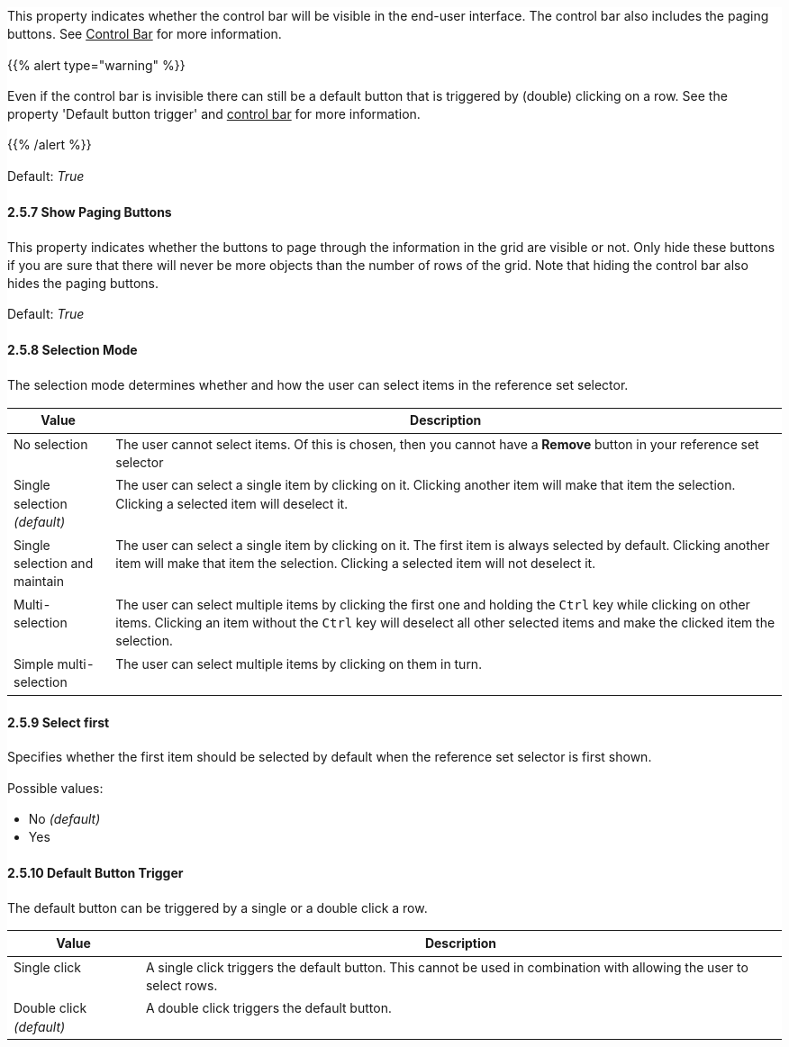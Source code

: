 This property indicates whether the control bar will be visible in the end-user interface. The control bar also includes the paging buttons. See [Control Bar](control-bar) for more information.

{{% alert type="warning" %}}

Even if the control bar is invisible there can still be a default button that is triggered by (double) clicking on a row. See the property 'Default button trigger' and [control bar](control-bar) for more information.

{{% /alert %}}

Default: *True*

#### 2.5.7 Show Paging Buttons

This property indicates whether the buttons to page through the information in the grid are visible or not. Only hide these buttons if you are sure that there will never be more objects than the number of rows of the grid. Note that hiding the control bar also hides the paging buttons.

Default: *True*

#### 2.5.8 Selection Mode

The selection mode determines whether and how the user can select items in the reference set selector.

| Value | Description |
| --- | --- |
| No selection | The user cannot select items. Of this is chosen, then you cannot have a **Remove** button in your reference set selector|
| Single selection  *(default)* | The user can select a single item by clicking on it. Clicking another item will make that item the selection. Clicking a selected item will deselect it. |
| Single selection and maintain | The user can select a single item by clicking on it. The first item is always selected by default. Clicking another item will make that item the selection. Clicking a selected item will not deselect it. |
| Multi-selection | The user can select multiple items by clicking the first one and holding the <kbd>Ctrl</kbd> key while clicking on other items. Clicking an item without the <kbd>Ctrl</kbd> key will deselect all other selected items and make the clicked item the selection. |
| Simple multi-selection | The user can select multiple items by clicking on them in turn. |

#### 2.5.9 Select first

Specifies whether the first item should be selected by default when the reference set selector is first shown.

Possible values:

* No *(default)* 
* Yes

#### 2.5.10 Default Button Trigger

The default button can be triggered by a single or a double click a row.

| Value | Description |
| --- | --- |
| Single click | A single click triggers the default button. This cannot be used in combination with allowing the user to select rows. |
| Double click  *(default)* | A double click triggers the default button. |
